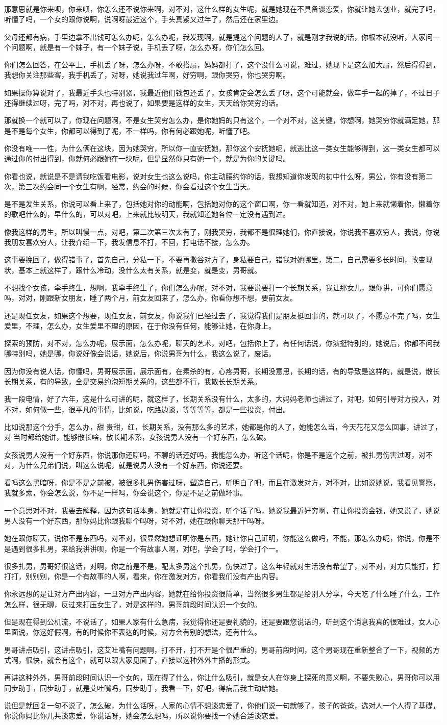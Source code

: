 那意思就是你来呗，你来呗，你怎么还不说你来啊，对不对，这什么样的女生呢，就是她现在不具备谈恋爱，你就让她去创业，就完了吗，听懂了吗，一个女的跟你说啊，说啊呀最近这个，手头真紧又过年了，然后还在家里边。

父母还都有病，手里边拿不出钱可怎么办呢，怎么办呢，我发现啊，就是提这个问题的人了，就是刚才我说的话，你根本就没听，大家问一个问题啊，就是有一个妹子，有一个妹子说，手机丢了呀，怎么办呀，你们怎么回。

你们怎么回答，在公平上，手机丢了呀，怎么办呀，不敢搭扇，妈妈都打了，这个没什么可说，难过，她现下是这么加大扇，然后得得到，我想你关注那些客，我手机丢了，对呀，她说我过年啊，好穷啊，跟你哭穷，你也哭穷啊。

如果操你算说对了，我最近手头也特别紧，我最近他们钱包还丢了，女孩肯定会怎么丢了呀，这个可能就会，做车手一起的掉了，不过日子还得继续过呀，完了吗，对不对，再也说了，如果要是这样的女生，天天给你哭穷的话。

那就换一个就可以了，你现在问题啊，不是女生哭穷怎么办，是你她妈的只有这个，一个对不对，这关键，你想啊，她哭穷你就满足她，那是不是每个女生，你都可以得到了呢，不一样吗，你有何必跟她呢，听懂了吧。

你没有唯一一性，为什么俩在这块，因为她哭穷，所以你一直安抚她，那你这个安抚她呢，就逃比这一类女生能够得到，这一类女生都可以通过你的付出得到，你就何必跟她在一块呢，但是显然你只有她一个，就是为你的关键吗。

你看也说，就说是不是请我吃饭看电影，说对女生也这么说吗，你主动腰约你的话，我想知道你发现的初中什么呀，男公，你有没有第二次，第三次约会同一个女生有啊，经常，约会的时候，你会看过这个女生当天。

是不是发生关系，你说可以看上来了，包括她对你的动能啊，包括她对你的这个窗口啊，你一看就知道，对不对，她上来就懒着你，懒着你的歌吧什么的，早什么的，可以对吧，上来就比较明天，我就知道她各位一定没有遇到过。

像我这样的男生，所以叫慢一点，对吧，第二次第三次太有了，刚我哭穷，我都不是很理她们，你直接说，你说我不喜欢穷人，我说，你说我朋友喜欢穷人，让我介绍一下，我发信息不打，不回，打电话不接，怎么办。

这事要挽回了，做得错事了，首先自己，分私一下，不要再撒谷对方了，身私要自己，错我对她哪里，第二，自己需要多长时间，改变现状，基本上就这样了，跟什么冷动，没什么太有关系，就是变，就是变，男哥就。

不想找个女孩，牵手终生，想啊，我牵手终生了，你们怎么办呢，对不对，我要说要打一个长期关系，我让那女儿，跟你讲，可你们愿意吗，对对，刚跟新女朋友，睡了两个月，前女友回来了，怎么办，你看你想不想，要前女友。

还是现任女友，如果这个想要，现任女友，前女友，你说我们已经过去了，我觉得我们是朋友挺回事的，就可以了，不愿意不完了吗，女生爱里，不理，怎么办，女生爱里不理的原因，在于你没有任何，能够让她，在你身上。

探索的预防，对不对，怎么办呢，展示面，怎么办呢，聊天的艺术，对吧，包括你上了，有任何话说，你演挺特别的，她说后，你都不问我哪特别吗，她是哪，你说好像会说话，她说后，你说男哥为什么，我这么说了，废话。

因为你没有说人话，你懂吗，男哥展示面，展示面有，在素杀的有，心疼男哥，长期没意思，长期的话，有的导致是这样的，就是说，散长长期关系，有的导致，全是交易约泡短期关系的，这些都不行，我散长长期关系。

我一段电情，好了六年，这是什么可讲的呢，就这样了，长期关系没有什么，太多的，大妈妈老师也讲过了，对吧，如何引导对方投入，对不对，如何做一些，很平凡的事情，比如说，吃路边谈，等等等等，都是一些投资，付出。

比如说那这个分手，怎么办，甜 贵甜，红，长期关系，没有那么多的艺术，她都是你的人了，她能怎么当，今天花花又怎么回事，讲过了，对 当时都给她讲，能够散长啥，散长期术系，女孩说男人没有一个好东西，怎么破。

女孩说男人没有一个好东西，你说那你还聊吗，不聊的话还好吗，我能怎么办，听这个话呢，你是不是这个之前，被扎男伤害过呀，对不对，为什么兄弟们说，叫这么说呢，就是说男人没有一个好东西，你说还要。

看吗这么黑暗呀，你是不是之前被，被很多扎男伤害过呀，塑造自己，听明白了吧，而且在激发对方，对不对，比如说她说，我看见警察，我就多索，你会怎么说，你不是一样吗，你会说这个，你是不是之前做坏事。

一个意思对不对，我要去解释，因为这句话本身，她就是在让你投资，听个话了吗，她说我最近好穷啊，在让你投资金钱，她又说了，她说男人没有一个好东西，那你妈比你跟我聊个吗呀，对不对，她在跟你聊天那干吗呀。

她在跟你聊天，说你不是东西吗，对不对，很显然她想证明你是东西，她让你自己证明，你能这么做吗，不能，那怎么办呢，你说，你是不是遇到很多扎男，来给我讲讲呗，你是一个有故事人啊，对吧，学会了吗，学会打个一。

很多扎男，男哥好很这话，对啊，你之前是不是，配太多男这个扎男，伤快过了，这么年轻就对生活没有希望了，对不对，对方只能打，打打打，别别别，你是一个有故事的人啊，看来，你在激发对方，你看我们没有产出内容。

你永远想的是让对方产出内容，一旦对方产出内容，她就在给你投资很简单，当然很多男生都是给别人分享，今天吃了什么睡了什么，工作怎么样，很无聊，反过来打压女生了，对是这样的，男哥前段时间认识一个女的。

但是现在得到公机流，不说话了，如果人家有什么急病，我觉得你还是要礼貌的，还是要跟您说话的，听到这个消息我真的很难过，女人心里面说，你这好假啊，有的时候你不表达的时候，对方会有别的想法，还有什么。

男哥讲点吸引，这讲点吸引，这艾吐嘴有问题啊，打不开，打不开是个很严重的，男哥前段时间，这个男哥现在重新整合了一下，视频的方式啊，很快，就会有这个，就可以跟大家见面了，直接以这种外外主播的形式。

再讲这种外外，男哥前段时间认识一个女的，现在得了什么，你让什么吸引，就是女人在你身上探死的意义啊，不要失败心，男哥你可以用同步助手，同步助手，就是艾吐嘴吗，同步助手，我看一下，好吧，得病后我主动给她。

说但是就回复一句不说了，怎么破，为什么话呀，人家的心情不想谈恋爱了，你他们说一句就够了，孩子的爸爸，选对人一个人得了基礎，你说你妈比你儿共谈恋爱，你说话呀，她会怎么想吗，所以说你要找一个她合适谈恋爱。
